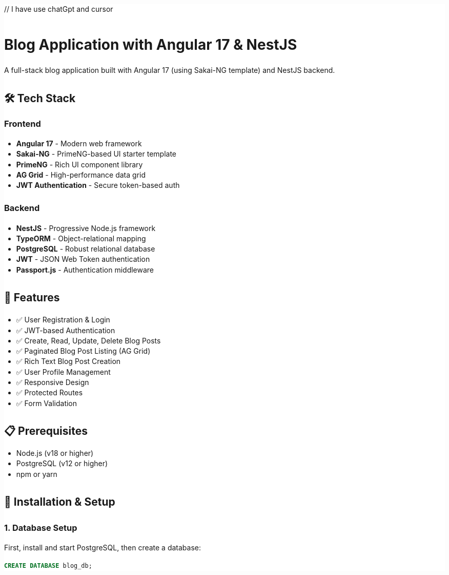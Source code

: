 
// I have use chatGpt and cursor


# Blog Application with Angular 17 & NestJS

A full-stack blog application built with Angular 17 (using Sakai-NG template) and NestJS backend.

## 🛠 Tech Stack

### Frontend

-   **Angular 17** - Modern web framework
-   **Sakai-NG** - PrimeNG-based UI starter template
-   **PrimeNG** - Rich UI component library
-   **AG Grid** - High-performance data grid
-   **JWT Authentication** - Secure token-based auth

### Backend

-   **NestJS** - Progressive Node.js framework
-   **TypeORM** - Object-relational mapping
-   **PostgreSQL** - Robust relational database
-   **JWT** - JSON Web Token authentication
-   **Passport.js** - Authentication middleware

## 🚀 Features

-   ✅ User Registration & Login
-   ✅ JWT-based Authentication
-   ✅ Create, Read, Update, Delete Blog Posts
-   ✅ Paginated Blog Post Listing (AG Grid)
-   ✅ Rich Text Blog Post Creation
-   ✅ User Profile Management
-   ✅ Responsive Design
-   ✅ Protected Routes
-   ✅ Form Validation

## 📋 Prerequisites

-   Node.js (v18 or higher)
-   PostgreSQL (v12 or higher)
-   npm or yarn

## 🔧 Installation & Setup

### 1. Database Setup

First, install and start PostgreSQL, then create a database:

```sql
CREATE DATABASE blog_db;
```
